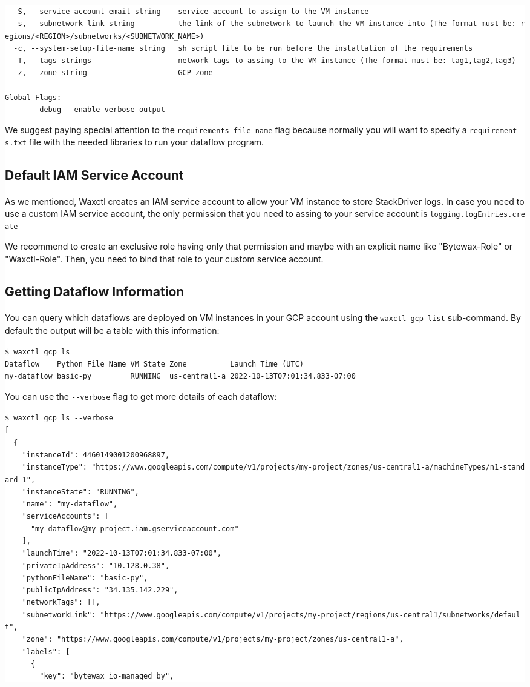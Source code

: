 ```console
  -S, --service-account-email string    service account to assign to the VM instance
  -s, --subnetwork-link string          the link of the subnetwork to launch the VM instance into (The format must be: regions/<REGION>/subnetworks/<SUBNETWORK_NAME>)
  -c, --system-setup-file-name string   sh script file to be run before the installation of the requirements
  -T, --tags strings                    network tags to assing to the VM instance (The format must be: tag1,tag2,tag3)
  -z, --zone string                     GCP zone

Global Flags:
      --debug   enable verbose output
```

We suggest paying special attention to the `requirements-file-name`
flag because normally you will want to specify a `requirements.txt`
file with the needed libraries to run your dataflow program.

## Default IAM Service Account

As we mentioned, Waxctl creates an IAM service account to allow your
VM instance to store StackDriver logs. In case you need to use a
custom IAM service account, the only permission that you need to
assing to your service account is `logging.logEntries.create`

We recommend to create an exclusive role having only that permission
and maybe with an explicit name like "Bytewax-Role" or "Waxctl-Role".
Then, you need to bind that role to your custom service account.

## Getting Dataflow Information

You can query which dataflows are deployed on VM instances in your GCP
account using the `waxctl gcp list` sub-command. By default the output
will be a table with this information:

```console
$ waxctl gcp ls
Dataflow    Python File Name VM State Zone          Launch Time (UTC)
my-dataflow basic-py         RUNNING  us-central1-a 2022-10-13T07:01:34.833-07:00
```

You can use the `--verbose` flag to get more details of each dataflow:

```console
$ waxctl gcp ls --verbose
[
  {
    "instanceId": 4460149001200968897,
    "instanceType": "https://www.googleapis.com/compute/v1/projects/my-project/zones/us-central1-a/machineTypes/n1-standard-1",
    "instanceState": "RUNNING",
    "name": "my-dataflow",
    "serviceAccounts": [
      "my-dataflow@my-project.iam.gserviceaccount.com"
    ],
    "launchTime": "2022-10-13T07:01:34.833-07:00",
    "privateIpAddress": "10.128.0.38",
    "pythonFileName": "basic-py",
    "publicIpAddress": "34.135.142.229",
    "networkTags": [],
    "subnetworkLink": "https://www.googleapis.com/compute/v1/projects/my-project/regions/us-central1/subnetworks/default",
    "zone": "https://www.googleapis.com/compute/v1/projects/my-project/zones/us-central1-a",
    "labels": [
      {
        "key": "bytewax_io-managed_by",
```